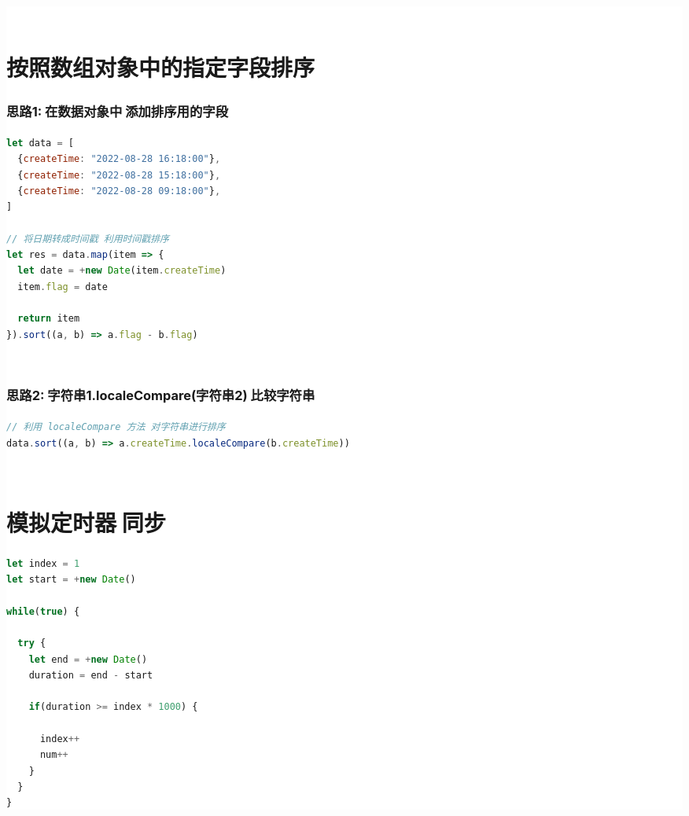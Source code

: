 <br>

# 按照数组对象中的指定字段排序
### **思路1: 在数据对象中 添加排序用的字段**
```js
let data = [
  {createTime: "2022-08-28 16:18:00"},
  {createTime: "2022-08-28 15:18:00"},
  {createTime: "2022-08-28 09:18:00"},
]

// 将日期转成时间戳 利用时间戳排序
let res = data.map(item => {
  let date = +new Date(item.createTime)
  item.flag = date

  return item
}).sort((a, b) => a.flag - b.flag)
```

<br>

### **思路2: 字符串1.localeCompare(字符串2) 比较字符串**
```js
// 利用 localeCompare 方法 对字符串进行排序
data.sort((a, b) => a.createTime.localeCompare(b.createTime))
```

<br>

# 模拟定时器 同步
```js
let index = 1
let start = +new Date()

while(true) {

  try {
    let end = +new Date()
    duration = end - start

    if(duration >= index * 1000) {

      index++
      num++
    }
  }
}
```
